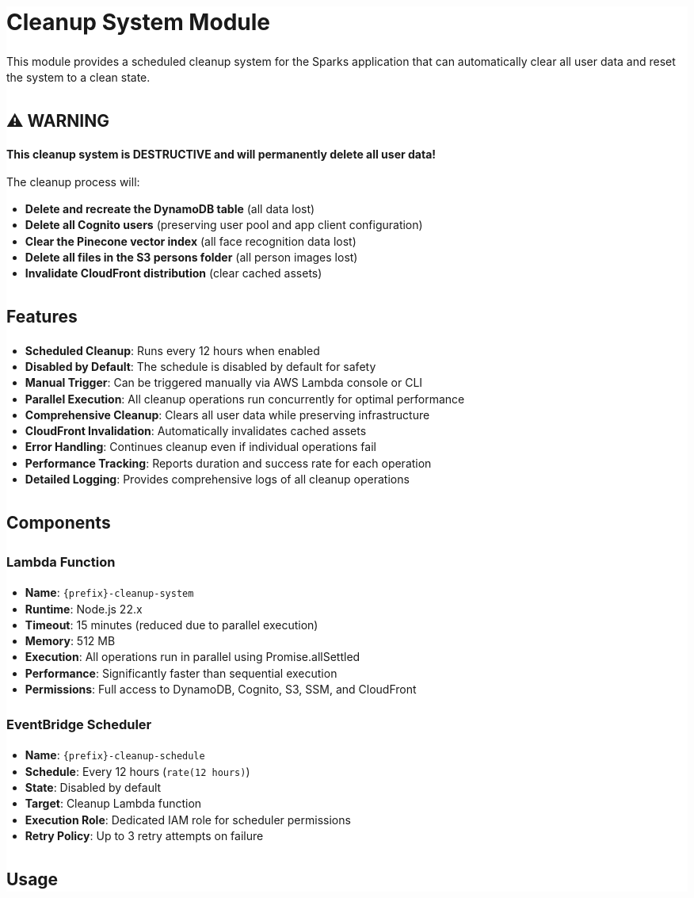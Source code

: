 # Cleanup System Module

This module provides a scheduled cleanup system for the Sparks application that can automatically clear all user data and reset the system to a clean state.

## ⚠️ WARNING

**This cleanup system is DESTRUCTIVE and will permanently delete all user data!**

The cleanup process will:
- **Delete and recreate the DynamoDB table** (all data lost)
- **Delete all Cognito users** (preserving user pool and app client configuration)
- **Clear the Pinecone vector index** (all face recognition data lost)
- **Delete all files in the S3 persons folder** (all person images lost)
- **Invalidate CloudFront distribution** (clear cached assets)

## Features

- **Scheduled Cleanup**: Runs every 12 hours when enabled
- **Disabled by Default**: The schedule is disabled by default for safety
- **Manual Trigger**: Can be triggered manually via AWS Lambda console or CLI
- **Parallel Execution**: All cleanup operations run concurrently for optimal performance
- **Comprehensive Cleanup**: Clears all user data while preserving infrastructure
- **CloudFront Invalidation**: Automatically invalidates cached assets
- **Error Handling**: Continues cleanup even if individual operations fail
- **Performance Tracking**: Reports duration and success rate for each operation
- **Detailed Logging**: Provides comprehensive logs of all cleanup operations

## Components

### Lambda Function
- **Name**: `{prefix}-cleanup-system`
- **Runtime**: Node.js 22.x
- **Timeout**: 15 minutes (reduced due to parallel execution)
- **Memory**: 512 MB
- **Execution**: All operations run in parallel using Promise.allSettled
- **Performance**: Significantly faster than sequential execution
- **Permissions**: Full access to DynamoDB, Cognito, S3, SSM, and CloudFront

### EventBridge Scheduler
- **Name**: `{prefix}-cleanup-schedule`
- **Schedule**: Every 12 hours (`rate(12 hours)`)
- **State**: Disabled by default
- **Target**: Cleanup Lambda function
- **Execution Role**: Dedicated IAM role for scheduler permissions
- **Retry Policy**: Up to 3 retry attempts on failure

## Usage
